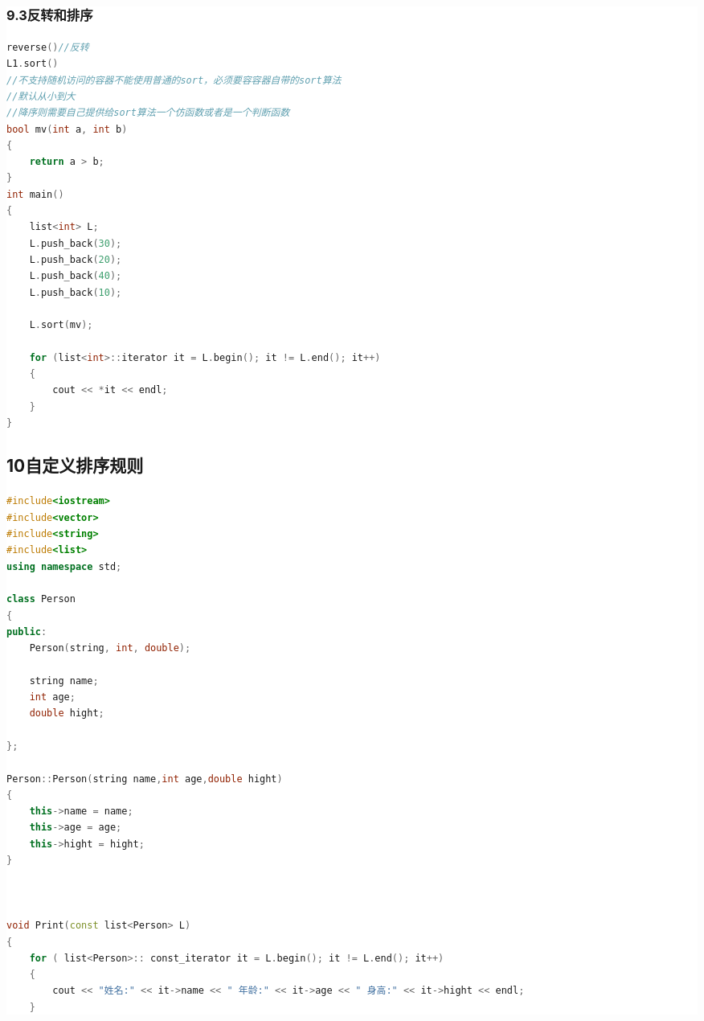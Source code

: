 ### 9.3反转和排序

```c++
reverse()//反转
L1.sort()
//不支持随机访问的容器不能使用普通的sort，必须要容容器自带的sort算法
//默认从小到大
//降序则需要自己提供给sort算法一个仿函数或者是一个判断函数
bool mv(int a, int b)
{
	return a > b;
}
int main()
{
	list<int> L;
	L.push_back(30);
	L.push_back(20);
	L.push_back(40);
	L.push_back(10);

	L.sort(mv);

	for (list<int>::iterator it = L.begin(); it != L.end(); it++)
	{
		cout << *it << endl;
	}
}
```

## 10自定义排序规则

```c++
#include<iostream>
#include<vector>
#include<string>
#include<list>
using namespace std;

class Person
{
public:
	Person(string, int, double);

	string name;
	int age;
	double hight;

};

Person::Person(string name,int age,double hight)
{
	this->name = name;
	this->age = age;
	this->hight = hight;
}



void Print(const list<Person> L)
{
	for ( list<Person>:: const_iterator it = L.begin(); it != L.end(); it++)
	{
		cout << "姓名:" << it->name << " 年龄:" << it->age << " 身高:" << it->hight << endl;
	}
```